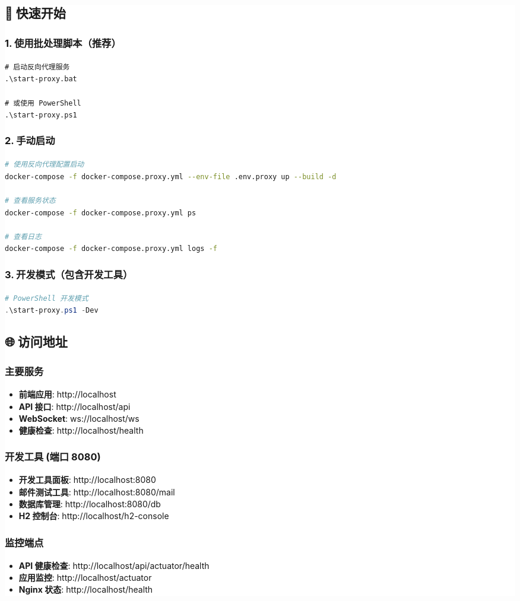 ## 🚀 快速开始

### 1. 使用批处理脚本（推荐）

```batch
# 启动反向代理服务
.\start-proxy.bat

# 或使用 PowerShell
.\start-proxy.ps1
```

### 2. 手动启动

```bash
# 使用反向代理配置启动
docker-compose -f docker-compose.proxy.yml --env-file .env.proxy up --build -d

# 查看服务状态
docker-compose -f docker-compose.proxy.yml ps

# 查看日志
docker-compose -f docker-compose.proxy.yml logs -f
```

### 3. 开发模式（包含开发工具）

```powershell
# PowerShell 开发模式
.\start-proxy.ps1 -Dev
```

## 🌐 访问地址

### 主要服务
- **前端应用**: http://localhost
- **API 接口**: http://localhost/api
- **WebSocket**: ws://localhost/ws
- **健康检查**: http://localhost/health

### 开发工具 (端口 8080)
- **开发工具面板**: http://localhost:8080
- **邮件测试工具**: http://localhost:8080/mail
- **数据库管理**: http://localhost:8080/db
- **H2 控制台**: http://localhost/h2-console

### 监控端点
- **API 健康检查**: http://localhost/api/actuator/health
- **应用监控**: http://localhost/actuator
- **Nginx 状态**: http://localhost/health
